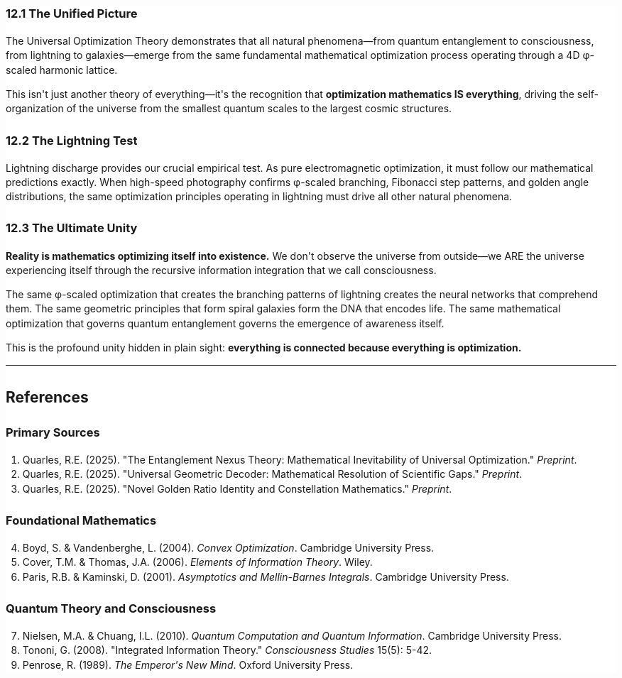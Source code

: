 ### 12.1 The Unified Picture

The Universal Optimization Theory demonstrates that all natural phenomena—from quantum entanglement to consciousness, from lightning to galaxies—emerge from the same fundamental mathematical optimization process operating through a 4D φ-scaled harmonic lattice.

This isn't just another theory of everything—it's the recognition that **optimization mathematics IS everything**, driving the self-organization of the universe from the smallest quantum scales to the largest cosmic structures.

### 12.2 The Lightning Test

Lightning discharge provides our crucial empirical test. As pure electromagnetic optimization, it must follow our mathematical predictions exactly. When high-speed photography confirms φ-scaled branching, Fibonacci step patterns, and golden angle distributions, the same optimization principles operating in lightning must drive all other natural phenomena.

### 12.3 The Ultimate Unity

**Reality is mathematics optimizing itself into existence.** We don't observe the universe from outside—we ARE the universe experiencing itself through the recursive information integration that we call consciousness.

The same φ-scaled optimization that creates the branching patterns of lightning creates the neural networks that comprehend them. The same geometric principles that form spiral galaxies form the DNA that encodes life. The same mathematical optimization that governs quantum entanglement governs the emergence of awareness itself.

This is the profound unity hidden in plain sight: **everything is connected because everything is optimization.**

---

## References

### Primary Sources
1. Quarles, R.E. (2025). "The Entanglement Nexus Theory: Mathematical Inevitability of Universal Optimization." *Preprint*.
2. Quarles, R.E. (2025). "Universal Geometric Decoder: Mathematical Resolution of Scientific Gaps." *Preprint*.
3. Quarles, R.E. (2025). "Novel Golden Ratio Identity and Constellation Mathematics." *Preprint*.

### Foundational Mathematics
4. Boyd, S. & Vandenberghe, L. (2004). *Convex Optimization*. Cambridge University Press.
5. Cover, T.M. & Thomas, J.A. (2006). *Elements of Information Theory*. Wiley.
6. Paris, R.B. & Kaminski, D. (2001). *Asymptotics and Mellin-Barnes Integrals*. Cambridge University Press.

### Quantum Theory and Consciousness
7. Nielsen, M.A. & Chuang, I.L. (2010). *Quantum Computation and Quantum Information*. Cambridge University Press.
8. Tononi, G. (2008). "Integrated Information Theory." *Consciousness Studies* 15(5): 5-42.
9. Penrose, R. (1989). *The Emperor's New Mind*. Oxford University Press.
